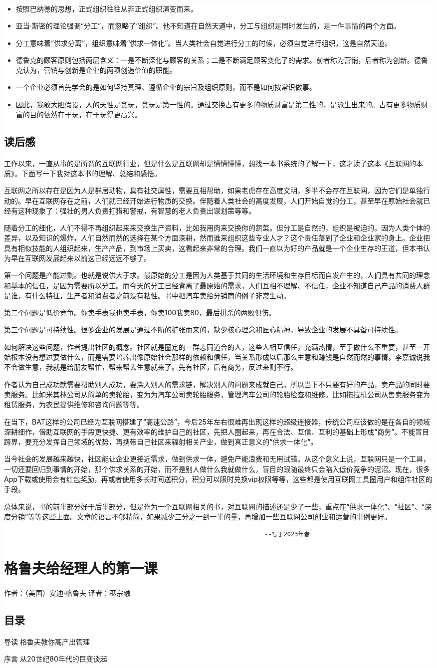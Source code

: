- 按照巴纳德的思想，正式组织往往从非正式组织演变而来。

- 亚当·斯密的理论强调“分工”，而忽略了“组织”。他不知道在自然天道中，分工与组织是同时发生的，是一件事情的两个方面。

- 分工意味着“供求分离”，组织意味着“供求一体化”。当人类社会自觉进行分工的时候，必须自觉进行组织，这是自然天道。

- 德鲁克的顾客原则包括两层含义：一是不断深化与顾客的关系；二是不断满足顾客变化了的需求。前者称为营销，后者称为创新。德鲁克认为，营销与创新是企业的两项创造价值的职能。

- 一个企业必须首先学会的是如何坚持真理、遵循企业的宗旨及组织原则，而不是如何按常识做事。

- 因此，我敢大胆假设，人的天性是贪玩，贪玩是第一性的。通过交换占有更多的物质财富是第二性的，是派生出来的。占有更多物质财富的目的依然在于玩，在于玩得更高兴。

## 读后感

工作以来，一直从事的是所谓的互联网行业，但是什么是互联网却是懵懵懂懂，想找一本书系统的了解一下，这才读了这本《互联网的本质》。下面写一下我对这本书的理解、总结和感悟。

互联网之所以存在是因为人是群居动物，具有社交属性，需要互相帮助，如果老虎存在高度文明，多半不会存在互联网，因为它们是单独行动的。早在互联网存在之前，人们就已经开始进行物质的交换。伴随着人类社会的高度发展，人们开始自觉的分工，甚至早在原始社会就已经有这种现象了：强壮的男人负责打猎和警戒，有智慧的老人负责出谋划策等等。

随着分工的细化，人们不得不再组织起来来交换生产资料，比如我用肉来交换你的蔬菜。但分工是自然的，组织是被迫的。因为人类个体的差异，以及知识的爆炸，人们自然而然的选择在某个方面深耕，然而谁来组织这些专业人才？这个责任落到了企业和企业家的身上。企业把具有相似技能的人组织起来，生产产品，到市场上买卖，这看起来非常的合理。我们一直以为好的产品就是一个企业生存的王道，但本书认为早在互联网发展起来以前这已经远远不够了。

第一个问题是产能过剩。也就是说供大于求。最原始的分工是因为人类基于共同的生活环境和生存目标而自发产生的，人们具有共同的理念和基本的信任，是因为需要所以分工。而今天的分工已经背离了最原始的需求，人们互相不理解、不信任，企业不知道自己产品的消费人群是谁，有什么特征，生产者和消费者之前没有粘性。书中把汽车卖给分销商的例子非常生动。

第二个问题是低价竞争。你卖手表我也卖手表，你卖100我卖80，最后拼杀的两败俱伤。

第三个问题是可持续性。很多企业的发展是通过不断的扩张而来的，缺少核心理念和匠心精神，导致企业的发展不具备可持续性。

如何解决这些问题，作者提出社区的概念。社区就是圈定的一群志同道合的人，这些人相互信任，充满热情，至于做什么不重要，甚至一开始根本没有想过要做什么，而是需要培养出像原始社会那样的依赖和信任，当关系形成以后那么生意和赚钱是自然而然的事情。李嘉诚说我不会做生意，我就是给朋友帮忙，帮来帮去生意就来了。先有社区，后有商务，反过来则不行。

作者认为自己成功就需要帮助别人成功，要深入别人的需求链，解决别人的问题来成就自己。所以当下不只要有好的产品，卖产品的同时要卖服务。比如米其林公司从简单的卖轮胎，变为为汽车公司卖轮胎服务，管理汽车公司的轮胎检查和维修。比如拖拉机公司从售卖服务变为租赁服务，为农民提供维修和咨询问题等等。

在当下，BAT这样的公司已经为互联网搭建了“高速公路”，今后25年左右很难再出现这样的超级连接器，传统公司应该做的是在各自的领域深耕细作，借助互联网的手段更快捷、更有效率的维护自己的社区，先把人圈起来，再在合法、互信、互利的基础上形成“商务”。不能盲目跨界，要充分发挥自己领域的优势，再携带自己社区来辐射相关产业，做到真正意义的“供求一体化”。

当今社会的发展越来越快，社区能让企业更接近需求，做到供求一体，避免产能浪费和无用试错。从这个意义上说，互联网只是一个工具，一切还要回归到事情的开始，那个供求关系的开始，而不是别人做什么我就做什么，盲目的跟随最终只会陷入低价竞争的泥沼。现在，很多App下载或使用会有红包奖励，再或者使用多长时间送积分，积分可以限时兑换vip权限等等，这些都是使用互联网工具圈用户和组件社区的手段。

总体来说，书的前半部分好于后半部分，但是作为一个互联网相关的书，对互联网的描述还是少了一些，重点在“供求一体化”、“社区”、“深度分销”等等这些上面。文章的语言不够精简，如果减少三分之一到一半的量，再增加一些互联网公司创业和运营的事例更好。

                                                                             --写于2023年春



# 格鲁夫给经理人的第一课

作者：（美国）安迪·格鲁夫 译者：巫宗融

## 目录

导读 格鲁夫教你高产出管理

序言 从20世纪80年代的巨变谈起
